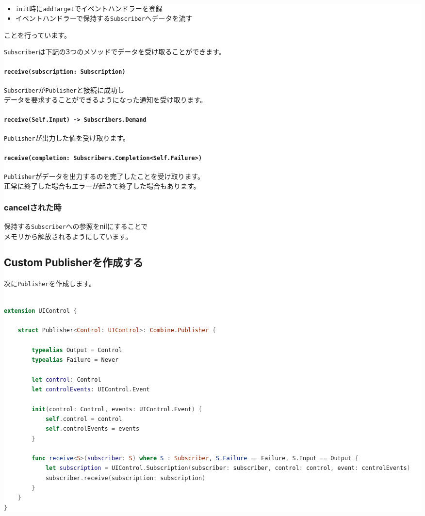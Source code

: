 - `init`時に`addTarget`でイベントハンドラーを登録  
- イベントハンドラーで保持する`Subscriber`へデータを流す  
  
ことを行っています。  
  
`Subscriber`は下記の3つのメソッドでデータを受け取ることができます。  
  
#### `receive(subscription: Subscription)`  
  
`Subscriber`が`Publisher`と接続に成功し  
データを要求することができるようになった通知を受け取ります。  
  
#### `receive(Self.Input) -> Subscribers.Demand`  
  
`Publisher`が出力した値を受け取ります。  
  
#### `receive(completion: Subscribers.Completion<Self.Failure>)`  
  
`Publisher`がデータを出力するのを完了したことを受け取ります。  
正常に終了した場合もエラーが起きて終了した場合もあります。  
  
### cancelされた時  
  
保持する`Subscriber`への参照をnilにすることで  
メモリから解放されるようにしています。  
  
  
## Custom Publisherを作成する  
  
次に`Publisher`を作成します。  
  
```swift

extension UIControl {
    
    struct Publisher<Control: UIControl>: Combine.Publisher {
        
        typealias Output = Control
        typealias Failure = Never
        
        let control: Control
        let controlEvents: UIControl.Event
        
        init(control: Control, events: UIControl.Event) {
            self.control = control
            self.controlEvents = events
        }
        
        func receive<S>(subscriber: S) where S : Subscriber, S.Failure == Failure, S.Input == Output {
            let subscription = UIControl.Subscription(subscriber: subscriber, control: control, event: controlEvents)
            subscriber.receive(subscription: subscription)
        }
    }    
}
```  
  